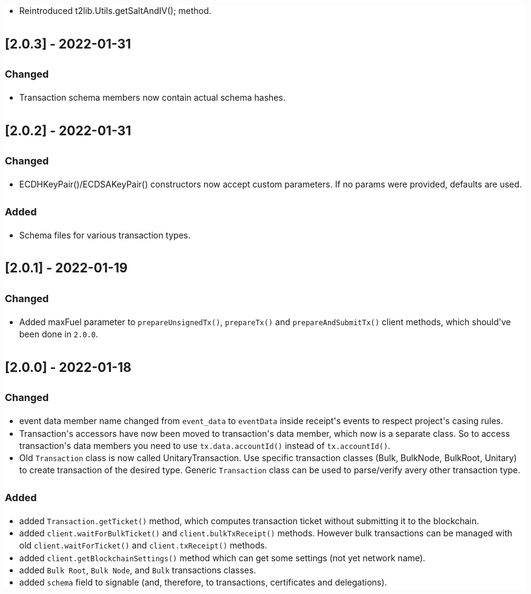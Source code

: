 - Reintroduced t2lib.Utils.getSaltAndIV(); method.

## [2.0.3] - 2022-01-31

### Changed

- Transaction schema members now contain actual schema hashes.

## [2.0.2] - 2022-01-31

### Changed

- ECDHKeyPair()/ECDSAKeyPair() constructors now accept custom parameters. If no params were provided, defaults are used.

### Added

- Schema files for various transaction types.

## [2.0.1] - 2022-01-19

### Changed

- Added maxFuel parameter to ```prepareUnsignedTx()```, ```prepareTx()``` and ```prepareAndSubmitTx()``` client methods, which should've been done in ```2.0.0```.

## [2.0.0] - 2022-01-18

### Changed

- event data member name changed from ```event_data``` to ```eventData``` inside receipt's events to respect project's casing rules.
- Transaction's accessors have now been moved to transaction's data member, which now is a separate class. So to access transaction's data members you need to use ```tx.data.accountId()``` instead of ```tx.accountId()```.
- Old ```Transaction``` class is now called UnitaryTransaction. Use specific transaction classes (Bulk, BulkNode, BulkRoot, Unitary) to create transaction of the desired type. Generic ```Transaction``` class can be used to parse/verify avery other transaction type.

### Added

- added ```Transaction.getTicket()``` method, which computes transaction ticket without submitting it to the blockchain.
- added ```client.waitForBulkTicket()``` and ```client.bulkTxReceipt()``` methods. However bulk transactions can be managed with old
    ```client.waitForTicket()``` and ```client.txReceipt()``` methods.
- added ```client.getBlockchainSettings()``` method which can get some settings (not yet network name).
- added ```Bulk Root```, ```Bulk Node```, and ```Bulk``` transactions classes.
- added ```schema``` field to signable (and, therefore, to transactions, certificates and delegations).
